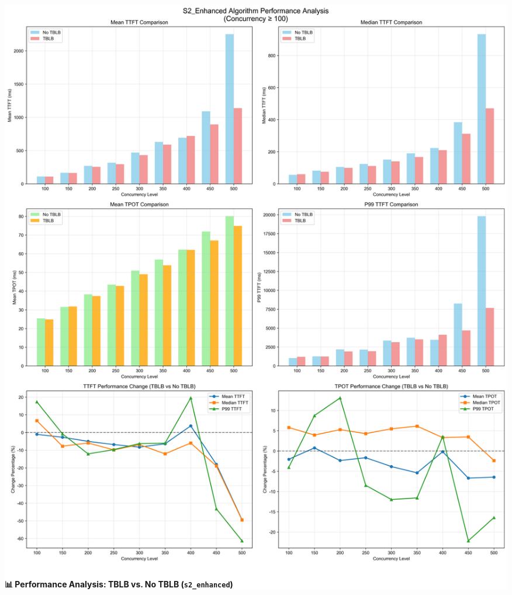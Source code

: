 ![s2_enhanced_performance_analysis](%E6%B5%8B%E8%AF%95%E6%80%BB%E7%BB%93%E4%B8%8E%E6%80%9D%E8%80%83.assets/s2_enhanced_performance_analysis.png)

#### 📊 Performance Analysis: TBLB vs. No TBLB (`s2_enhanced`)
